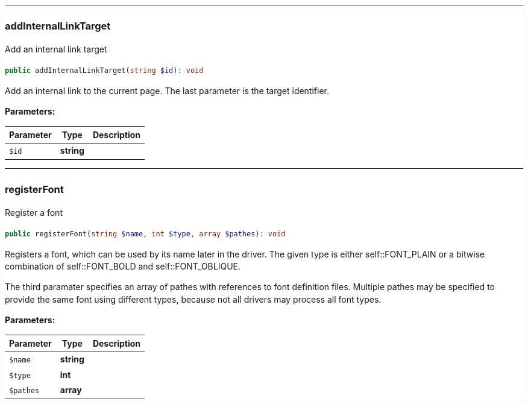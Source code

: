 


***

### addInternalLinkTarget

Add an internal link target

```php
public addInternalLinkTarget(string $id): void
```

Add an internal link to the current page. The last parameter
is the target identifier.






**Parameters:**

| Parameter | Type | Description |
|-----------|------|-------------|
| `$id` | **string** |  |




***

### registerFont

Register a font

```php
public registerFont(string $name, int $type, array $pathes): void
```

Registers a font, which can be used by its name later in the driver. The
given type is either self::FONT_PLAIN or a bitwise combination of self::FONT_BOLD
and self::FONT_OBLIQUE.

The third paramater specifies an array of pathes with references to font
definition files. Multiple pathes may be specified to provide the same
font using different types, because not all drivers may process all font
types.






**Parameters:**

| Parameter | Type | Description |
|-----------|------|-------------|
| `$name` | **string** |  |
| `$type` | **int** |  |
| `$pathes` | **array** |  |
